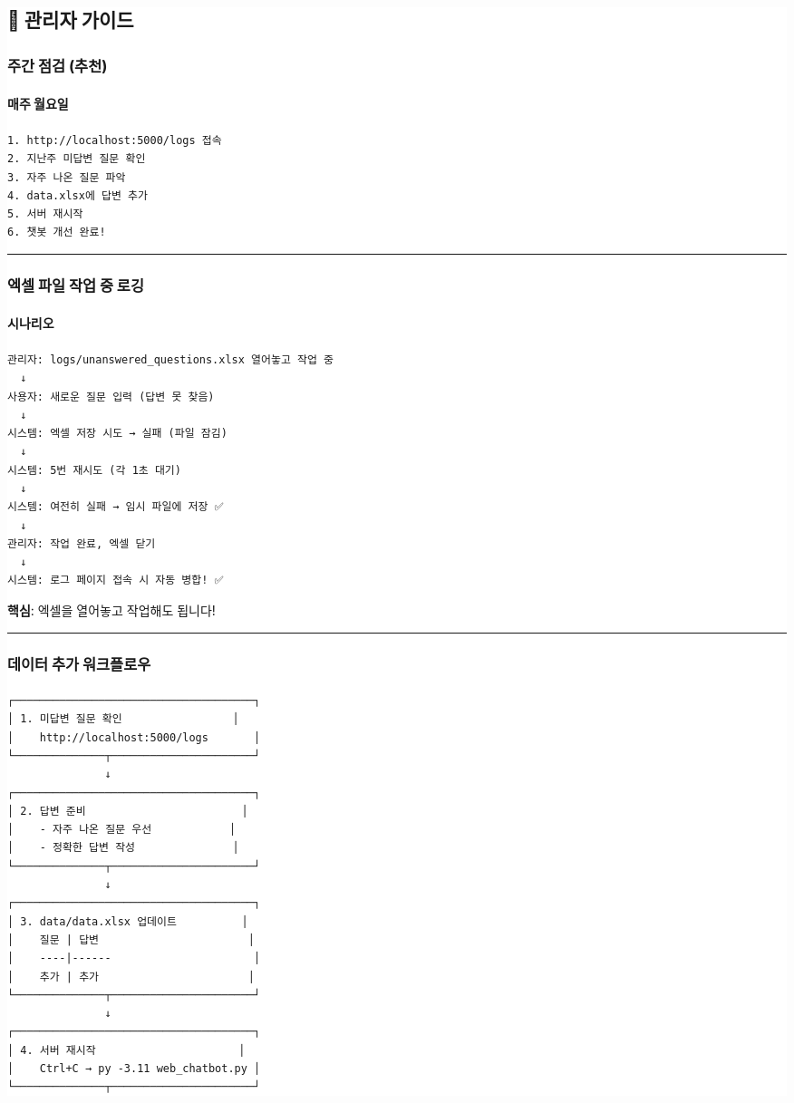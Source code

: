 
## 🔧 관리자 가이드

### 주간 점검 (추천)

#### 매주 월요일
```
1. http://localhost:5000/logs 접속
2. 지난주 미답변 질문 확인
3. 자주 나온 질문 파악
4. data.xlsx에 답변 추가
5. 서버 재시작
6. 챗봇 개선 완료!
```

---

### 엑셀 파일 작업 중 로깅

#### 시나리오
```
관리자: logs/unanswered_questions.xlsx 열어놓고 작업 중
  ↓
사용자: 새로운 질문 입력 (답변 못 찾음)
  ↓
시스템: 엑셀 저장 시도 → 실패 (파일 잠김)
  ↓
시스템: 5번 재시도 (각 1초 대기)
  ↓
시스템: 여전히 실패 → 임시 파일에 저장 ✅
  ↓
관리자: 작업 완료, 엑셀 닫기
  ↓
시스템: 로그 페이지 접속 시 자동 병합! ✅
```

**핵심**: 엑셀을 열어놓고 작업해도 됩니다!

---

### 데이터 추가 워크플로우

```
┌─────────────────────────────────────┐
│ 1. 미답변 질문 확인                 │
│    http://localhost:5000/logs       │
└──────────────┬──────────────────────┘
               ↓
┌─────────────────────────────────────┐
│ 2. 답변 준비                        │
│    - 자주 나온 질문 우선            │
│    - 정확한 답변 작성               │
└──────────────┬──────────────────────┘
               ↓
┌─────────────────────────────────────┐
│ 3. data/data.xlsx 업데이트          │
│    질문 | 답변                       │
│    ----|------                      │
│    추가 | 추가                       │
└──────────────┬──────────────────────┘
               ↓
┌─────────────────────────────────────┐
│ 4. 서버 재시작                      │
│    Ctrl+C → py -3.11 web_chatbot.py │
└──────────────┬──────────────────────┘
```